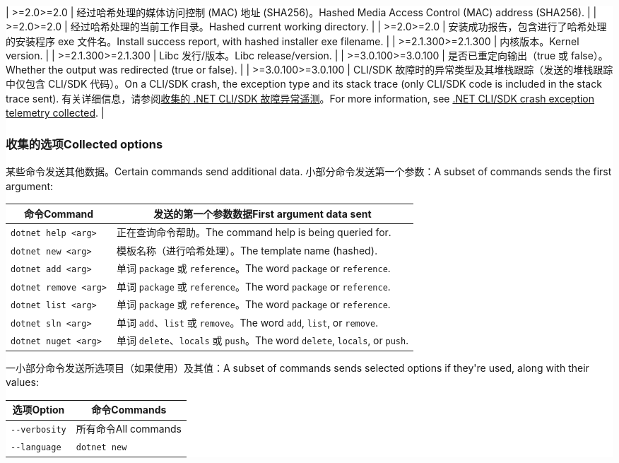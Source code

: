 | <span data-ttu-id="07bae-156">>=2.0</span><span class="sxs-lookup"><span data-stu-id="07bae-156">>=2.0</span></span>         | <span data-ttu-id="07bae-157">经过哈希处理的媒体访问控制 (MAC) 地址 (SHA256)。</span><span class="sxs-lookup"><span data-stu-id="07bae-157">Hashed Media Access Control (MAC) address (SHA256).</span></span> |
| <span data-ttu-id="07bae-158">>=2.0</span><span class="sxs-lookup"><span data-stu-id="07bae-158">>=2.0</span></span>         | <span data-ttu-id="07bae-159">经过哈希处理的当前工作目录。</span><span class="sxs-lookup"><span data-stu-id="07bae-159">Hashed current working directory.</span></span> |
| <span data-ttu-id="07bae-160">>=2.0</span><span class="sxs-lookup"><span data-stu-id="07bae-160">>=2.0</span></span>         | <span data-ttu-id="07bae-161">安装成功报告，包含进行了哈希处理的安装程序 exe 文件名。</span><span class="sxs-lookup"><span data-stu-id="07bae-161">Install success report, with hashed installer exe filename.</span></span> |
| <span data-ttu-id="07bae-162">>=2.1.300</span><span class="sxs-lookup"><span data-stu-id="07bae-162">>=2.1.300</span></span>     | <span data-ttu-id="07bae-163">内核版本。</span><span class="sxs-lookup"><span data-stu-id="07bae-163">Kernel version.</span></span> |
| <span data-ttu-id="07bae-164">>=2.1.300</span><span class="sxs-lookup"><span data-stu-id="07bae-164">>=2.1.300</span></span>     | <span data-ttu-id="07bae-165">Libc 发行/版本。</span><span class="sxs-lookup"><span data-stu-id="07bae-165">Libc release/version.</span></span> |
| <span data-ttu-id="07bae-166">>=3.0.100</span><span class="sxs-lookup"><span data-stu-id="07bae-166">>=3.0.100</span></span>     | <span data-ttu-id="07bae-167">是否已重定向输出（true 或 false）。</span><span class="sxs-lookup"><span data-stu-id="07bae-167">Whether the output was redirected (true or false).</span></span> |
| <span data-ttu-id="07bae-168">>=3.0.100</span><span class="sxs-lookup"><span data-stu-id="07bae-168">>=3.0.100</span></span>     | <span data-ttu-id="07bae-169">CLI/SDK 故障时的异常类型及其堆栈跟踪（发送的堆栈跟踪中仅包含 CLI/SDK 代码）。</span><span class="sxs-lookup"><span data-stu-id="07bae-169">On a CLI/SDK crash, the exception type and its stack trace (only CLI/SDK code is included in the stack trace sent).</span></span> <span data-ttu-id="07bae-170">有关详细信息，请参阅[收集的 .NET CLI/SDK 故障异常遥测](#net-clisdk-crash-exception-telemetry-collected)。</span><span class="sxs-lookup"><span data-stu-id="07bae-170">For more information, see [.NET CLI/SDK crash exception telemetry collected](#net-clisdk-crash-exception-telemetry-collected).</span></span> |

### <a name="collected-options"></a><span data-ttu-id="07bae-171">收集的选项</span><span class="sxs-lookup"><span data-stu-id="07bae-171">Collected options</span></span>

<span data-ttu-id="07bae-172">某些命令发送其他数据。</span><span class="sxs-lookup"><span data-stu-id="07bae-172">Certain commands send additional data.</span></span> <span data-ttu-id="07bae-173">小部分命令发送第一个参数：</span><span class="sxs-lookup"><span data-stu-id="07bae-173">A subset of commands sends the first argument:</span></span>

| <span data-ttu-id="07bae-174">命令</span><span class="sxs-lookup"><span data-stu-id="07bae-174">Command</span></span>               | <span data-ttu-id="07bae-175">发送的第一个参数数据</span><span class="sxs-lookup"><span data-stu-id="07bae-175">First argument data sent</span></span>                |
|-----------------------|-----------------------------------------|
| `dotnet help <arg>`   | <span data-ttu-id="07bae-176">正在查询命令帮助。</span><span class="sxs-lookup"><span data-stu-id="07bae-176">The command help is being queried for.</span></span>  |
| `dotnet new <arg>`    | <span data-ttu-id="07bae-177">模板名称（进行哈希处理）。</span><span class="sxs-lookup"><span data-stu-id="07bae-177">The template name (hashed).</span></span>             |
| `dotnet add <arg>`    | <span data-ttu-id="07bae-178">单词 `package` 或 `reference`。</span><span class="sxs-lookup"><span data-stu-id="07bae-178">The word `package` or `reference`.</span></span>      |
| `dotnet remove <arg>` | <span data-ttu-id="07bae-179">单词 `package` 或 `reference`。</span><span class="sxs-lookup"><span data-stu-id="07bae-179">The word `package` or `reference`.</span></span>      |
| `dotnet list <arg>`   | <span data-ttu-id="07bae-180">单词 `package` 或 `reference`。</span><span class="sxs-lookup"><span data-stu-id="07bae-180">The word `package` or `reference`.</span></span>      |
| `dotnet sln <arg>`    | <span data-ttu-id="07bae-181">单词 `add`、`list` 或 `remove`。</span><span class="sxs-lookup"><span data-stu-id="07bae-181">The word `add`, `list`, or `remove`.</span></span>    |
| `dotnet nuget <arg>`  | <span data-ttu-id="07bae-182">单词 `delete`、`locals` 或 `push`。</span><span class="sxs-lookup"><span data-stu-id="07bae-182">The word `delete`, `locals`, or `push`.</span></span> |

<span data-ttu-id="07bae-183">一小部分命令发送所选项目（如果使用）及其值：</span><span class="sxs-lookup"><span data-stu-id="07bae-183">A subset of commands sends selected options if they're used, along with their values:</span></span>

| <span data-ttu-id="07bae-184">选项</span><span class="sxs-lookup"><span data-stu-id="07bae-184">Option</span></span>                  | <span data-ttu-id="07bae-185">命令</span><span class="sxs-lookup"><span data-stu-id="07bae-185">Commands</span></span>                                                                                       |
|-------------------------|------------------------------------------------------------------------------------------------|
| `--verbosity`           | <span data-ttu-id="07bae-186">所有命令</span><span class="sxs-lookup"><span data-stu-id="07bae-186">All commands</span></span>                                                                                   |
| `--language`            | `dotnet new`                                                                                   |